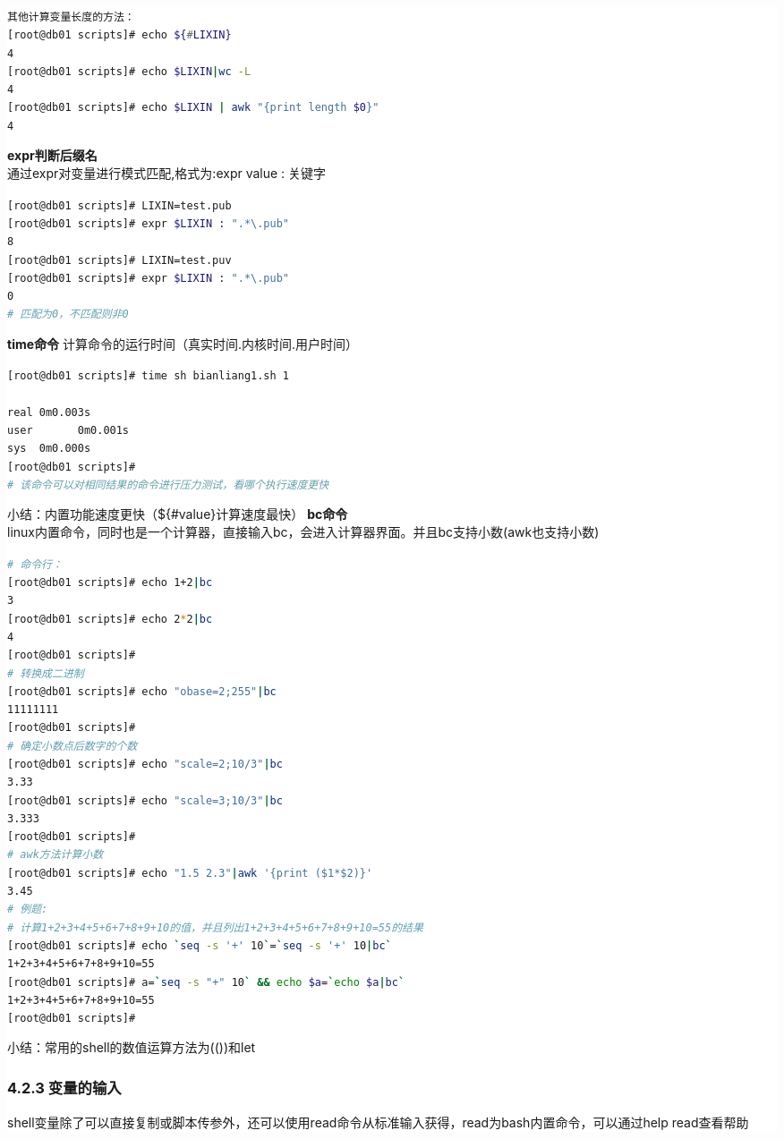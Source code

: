 ```bash
其他计算变量长度的方法：
[root@db01 scripts]# echo ${#LIXIN}
4
[root@db01 scripts]# echo $LIXIN|wc -L
4
[root@db01 scripts]# echo $LIXIN | awk "{print length $0}"
4
```
__expr判断后缀名__   
通过expr对变量进行模式匹配,格式为:expr value : 关键字
```bash
[root@db01 scripts]# LIXIN=test.pub
[root@db01 scripts]# expr $LIXIN : ".*\.pub"
8
[root@db01 scripts]# LIXIN=test.puv
[root@db01 scripts]# expr $LIXIN : ".*\.pub"
0
# 匹配为0，不匹配则非0
```
__time命令__ 计算命令的运行时间（真实时间.内核时间.用户时间）
```bash
[root@db01 scripts]# time sh bianliang1.sh 1

real 0m0.003s
user       0m0.001s
sys  0m0.000s
[root@db01 scripts]#
# 该命令可以对相同结果的命令进行压力测试，看哪个执行速度更快
```
小结：内置功能速度更快（${#value}计算速度最快）
__bc命令__  
linux内置命令，同时也是一个计算器，直接输入bc，会进入计算器界面。并且bc支持小数(awk也支持小数)
```bash
# 命令行：
[root@db01 scripts]# echo 1+2|bc
3
[root@db01 scripts]# echo 2*2|bc
4
[root@db01 scripts]#
# 转换成二进制
[root@db01 scripts]# echo "obase=2;255"|bc
11111111
[root@db01 scripts]#
# 确定小数点后数字的个数
[root@db01 scripts]# echo "scale=2;10/3"|bc
3.33
[root@db01 scripts]# echo "scale=3;10/3"|bc
3.333
[root@db01 scripts]#
# awk方法计算小数
[root@db01 scripts]# echo "1.5 2.3"|awk '{print ($1*$2)}'
3.45
# 例题:
# 计算1+2+3+4+5+6+7+8+9+10的值，并且列出1+2+3+4+5+6+7+8+9+10=55的结果
[root@db01 scripts]# echo `seq -s '+' 10`=`seq -s '+' 10|bc`
1+2+3+4+5+6+7+8+9+10=55
[root@db01 scripts]# a=`seq -s "+" 10` && echo $a=`echo $a|bc`
1+2+3+4+5+6+7+8+9+10=55
[root@db01 scripts]#
```
小结：常用的shell的数值运算方法为(())和let
### 4.2.3 变量的输入  
shell变量除了可以直接复制或脚本传参外，还可以使用read命令从标准输入获得，read为bash内置命令，可以通过help read查看帮助  